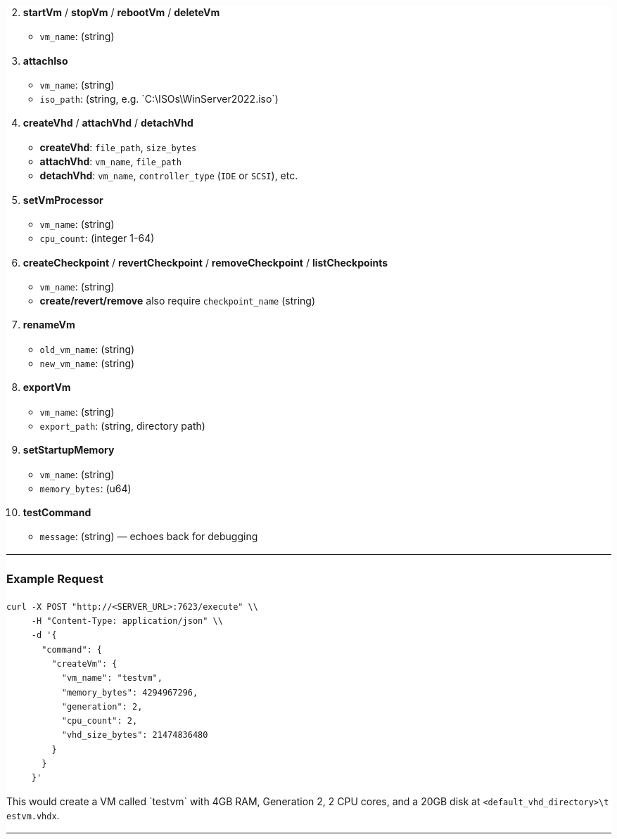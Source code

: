 2. **startVm** / **stopVm** / **rebootVm** / **deleteVm**
    - `vm_name`: (string)

3. **attachIso**
    - `vm_name`: (string)
    - `iso_path`: (string, e.g. \`C:\\ISOs\\WinServer2022.iso\`)

4. **createVhd** / **attachVhd** / **detachVhd**
    - **createVhd**: `file_path`, `size_bytes`
    - **attachVhd**: `vm_name`, `file_path`
    - **detachVhd**: `vm_name`, `controller_type` (`IDE` or `SCSI`), etc.

5. **setVmProcessor**
    - `vm_name`: (string)
    - `cpu_count`: (integer 1-64)

6. **createCheckpoint** / **revertCheckpoint** / **removeCheckpoint** / **listCheckpoints**
    - `vm_name`: (string)
    - **create/revert/remove** also require `checkpoint_name` (string)

7. **renameVm**
    - `old_vm_name`: (string)
    - `new_vm_name`: (string)

8. **exportVm**
    - `vm_name`: (string)
    - `export_path`: (string, directory path)

9. **setStartupMemory**
    - `vm_name`: (string)
    - `memory_bytes`: (u64)

10. **testCommand**
    - `message`: (string) — echoes back for debugging

---

### Example Request

```
curl -X POST "http://<SERVER_URL>:7623/execute" \\
     -H "Content-Type: application/json" \\
     -d '{
       "command": {
         "createVm": {
           "vm_name": "testvm",
           "memory_bytes": 4294967296,
           "generation": 2,
           "cpu_count": 2,
           "vhd_size_bytes": 21474836480
         }
       }
     }'
```

This would create a VM called \`testvm\` with 4GB RAM, Generation 2, 2 CPU cores, and a 20GB disk at `<default_vhd_directory>\testvm.vhdx`.

---